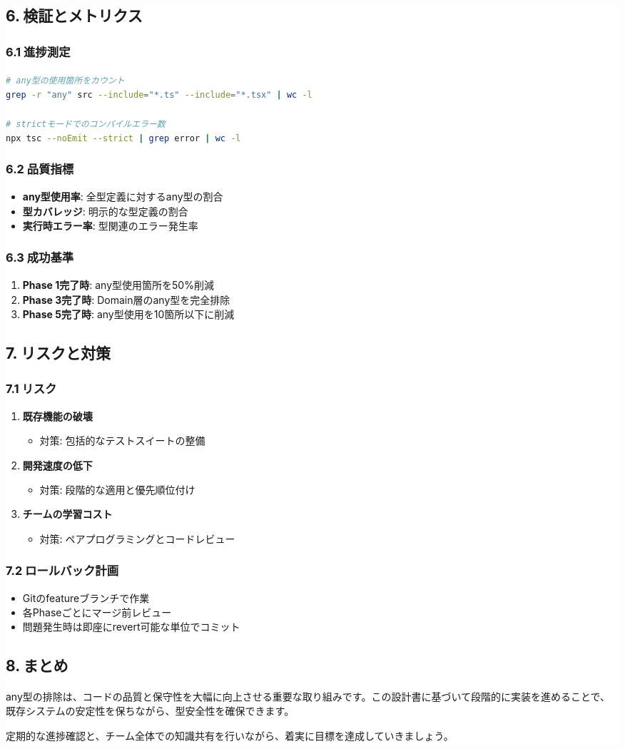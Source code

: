 ## 6. 検証とメトリクス

### 6.1 進捗測定
```bash
# any型の使用箇所をカウント
grep -r "any" src --include="*.ts" --include="*.tsx" | wc -l

# strictモードでのコンパイルエラー数
npx tsc --noEmit --strict | grep error | wc -l
```

### 6.2 品質指標
- **any型使用率**: 全型定義に対するany型の割合
- **型カバレッジ**: 明示的な型定義の割合
- **実行時エラー率**: 型関連のエラー発生率

### 6.3 成功基準
1. **Phase 1完了時**: any型使用箇所を50%削減
2. **Phase 3完了時**: Domain層のany型を完全排除
3. **Phase 5完了時**: any型使用を10箇所以下に削減

## 7. リスクと対策

### 7.1 リスク
1. **既存機能の破壊**
   - 対策: 包括的なテストスイートの整備
   
2. **開発速度の低下**
   - 対策: 段階的な適用と優先順位付け
   
3. **チームの学習コスト**
   - 対策: ペアプログラミングとコードレビュー

### 7.2 ロールバック計画
- Gitのfeatureブランチで作業
- 各Phaseごとにマージ前レビュー
- 問題発生時は即座にrevert可能な単位でコミット

## 8. まとめ

any型の排除は、コードの品質と保守性を大幅に向上させる重要な取り組みです。この設計書に基づいて段階的に実装を進めることで、既存システムの安定性を保ちながら、型安全性を確保できます。

定期的な進捗確認と、チーム全体での知識共有を行いながら、着実に目標を達成していきましょう。
